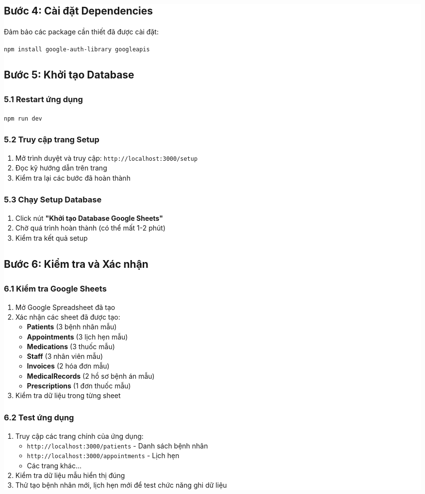 ## Bước 4: Cài đặt Dependencies

Đảm bảo các package cần thiết đã được cài đặt:

```bash
npm install google-auth-library googleapis
```

## Bước 5: Khởi tạo Database

### 5.1 Restart ứng dụng

```bash
npm run dev
```

### 5.2 Truy cập trang Setup

1. Mở trình duyệt và truy cập: `http://localhost:3000/setup`
2. Đọc kỹ hướng dẫn trên trang
3. Kiểm tra lại các bước đã hoàn thành

### 5.3 Chạy Setup Database

1. Click nút **"Khởi tạo Database Google Sheets"**
2. Chờ quá trình hoàn thành (có thể mất 1-2 phút)
3. Kiểm tra kết quả setup

## Bước 6: Kiểm tra và Xác nhận

### 6.1 Kiểm tra Google Sheets

1. Mở Google Spreadsheet đã tạo
2. Xác nhận các sheet đã được tạo:
   - **Patients** (3 bệnh nhân mẫu)
   - **Appointments** (3 lịch hẹn mẫu)
   - **Medications** (3 thuốc mẫu)
   - **Staff** (3 nhân viên mẫu)
   - **Invoices** (2 hóa đơn mẫu)
   - **MedicalRecords** (2 hồ sơ bệnh án mẫu)
   - **Prescriptions** (1 đơn thuốc mẫu)
3. Kiểm tra dữ liệu trong từng sheet

### 6.2 Test ứng dụng

1. Truy cập các trang chính của ứng dụng:
   - `http://localhost:3000/patients` - Danh sách bệnh nhân
   - `http://localhost:3000/appointments` - Lịch hẹn
   - Các trang khác...
2. Kiểm tra dữ liệu mẫu hiển thị đúng
3. Thử tạo bệnh nhân mới, lịch hẹn mới để test chức năng ghi dữ liệu
